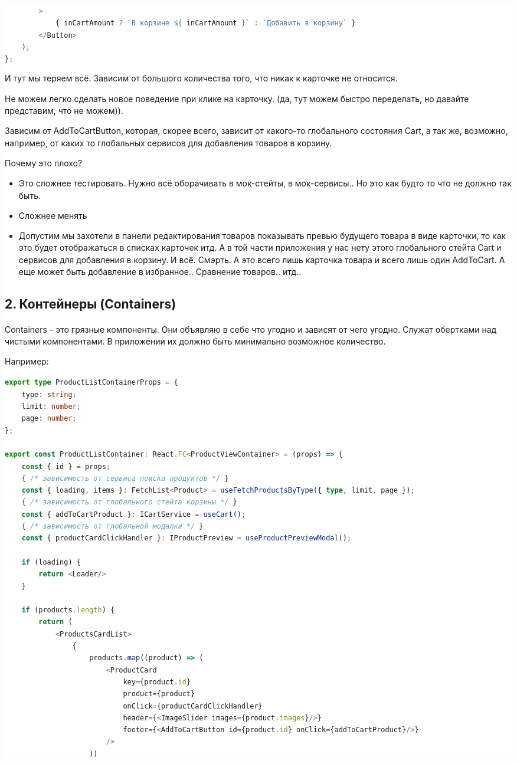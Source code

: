 ```typescript jsx
		>
			{ inCartAmount ? `В корзине ${ inCartAmount }` : `Добавить в корзину` }
		</Button>
	);
};
```
И тут мы теряем всё. Зависим от большого количества того, что никак к карточке не относится.

Не можем легко сделать новое поведение при клике на карточку. (да, тут можем быстро переделать, но давайте представим, что не можем)).

Зависим от AddToCartButton, которая, скорее всего, зависит от какого-то глобального состояния Cart, а так же, возможно, например, от каких то глобальных сервисов для добавления товаров в корзину.

Почему это плохо?

- Это сложнее тестировать. Нужно всё оборачивать в мок-стейты, в мок-сервисы.. Но это как будто то что не должно так быть.

- Сложнее менять

- Допустим мы захотели в панели редактирования товаров показывать превью будущего товара в виде карточки, то как это будет отображаться в списках карточек итд. А в той части приложения у нас нету этого глобального стейта Cart и сервисов для добавления в корзину. И всё. Смэрть. А это всего лишь карточка товара и всего лишь один AddToCart. А еще может быть добавление в избранное.. Сравнение товаров.. итд..

## 2. Контейнеры (Containers)

Containers - это грязные компоненты. Они объявляю в себе что угодно и зависят от чего угодно. Служат обертками над чистыми компонентами. В приложении их должно быть минимально возможное количество.

Например:

```typescript jsx
export type ProductListContainerProps = {
    type: string;
    limit: number;
    page: number;
};

export const ProductListContainer: React.FC<ProductViewContainer> = (props) => {
    const { id } = props;
    { /* зависимость от сервиса поиска продуктов */ }
    const { loading, items }: FetchList<Product> = useFetchProductsByType({ type, limit, page });
    { /* зависимость от глобального стейта корзины */ }
    const { addToCartProduct }: ICartService = useCart();
    { /* зависимость от глобальной модалки */ }
    const { productCardClickHandler }: IProductPreview = useProductPreviewModal();

    if (loading) {
        return <Loader/>
    }

    if (products.length) {
        return (
            <ProductsCardList>
                {
                    products.map((product) => (
                        <ProductCard
                            key={product.id}
                            product={product}
                            onClick={productCardClickHandler}
                            header={<ImageSlider images={product.images}/>}
                            footer={<AddToCartButton id={product.id} onClick={addToCartProduct}/>}
                        />
                    ))
```